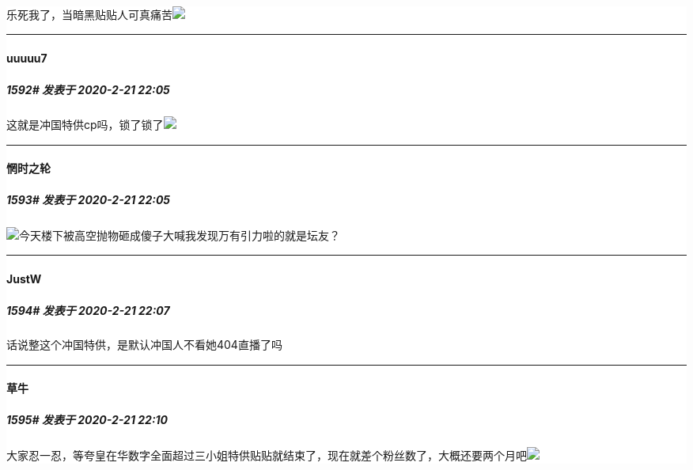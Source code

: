 


乐死我了，当暗黑贴贴人可真痛苦<img src="https://static.saraba1st.com/image/smiley/face2017/067.png" referrerpolicy="no-referrer">







-----

####  uuuuu7  
##### 1592#       发表于 2020-2-21 22:05




这就是冲国特供cp吗，锁了锁了<img src="https://static.saraba1st.com/image/smiley/face2017/037.png" referrerpolicy="no-referrer">







-----

####  惘时之轮  
##### 1593#       发表于 2020-2-21 22:05



<img src="https://static.saraba1st.com/image/smiley/face2017/067.png" referrerpolicy="no-referrer">今天楼下被高空抛物砸成傻子大喊我发现万有引力啦的就是坛友？







-----

####  JustW  
##### 1594#       发表于 2020-2-21 22:07




话说整这个冲国特供，是默认冲国人不看她404直播了吗







-----

####  草牛  
##### 1595#       发表于 2020-2-21 22:10




大家忍一忍，等夸皇在华数字全面超过三小姐特供贴贴就结束了，现在就差个粉丝数了，大概还要两个月吧<img src="https://static.saraba1st.com/image/smiley/face2017/067.png" referrerpolicy="no-referrer">
